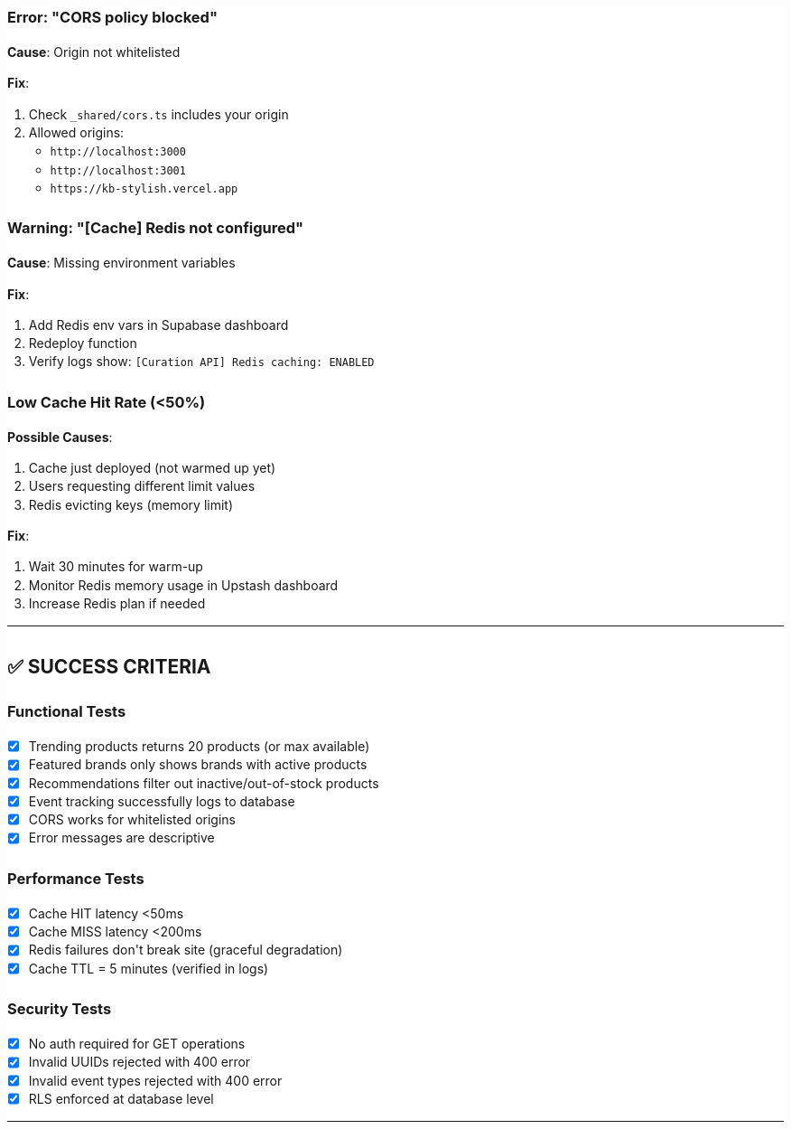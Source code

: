 ### Error: "CORS policy blocked"

**Cause**: Origin not whitelisted

**Fix**:
1. Check `_shared/cors.ts` includes your origin
2. Allowed origins:
   - `http://localhost:3000`
   - `http://localhost:3001`
   - `https://kb-stylish.vercel.app`

### Warning: "[Cache] Redis not configured"

**Cause**: Missing environment variables

**Fix**:
1. Add Redis env vars in Supabase dashboard
2. Redeploy function
3. Verify logs show: `[Curation API] Redis caching: ENABLED`

### Low Cache Hit Rate (<50%)

**Possible Causes**:
1. Cache just deployed (not warmed up yet)
2. Users requesting different limit values
3. Redis evicting keys (memory limit)

**Fix**:
1. Wait 30 minutes for warm-up
2. Monitor Redis memory usage in Upstash dashboard
3. Increase Redis plan if needed

---

## ✅ SUCCESS CRITERIA

### Functional Tests
- [x] Trending products returns 20 products (or max available)
- [x] Featured brands only shows brands with active products
- [x] Recommendations filter out inactive/out-of-stock products
- [x] Event tracking successfully logs to database
- [x] CORS works for whitelisted origins
- [x] Error messages are descriptive

### Performance Tests
- [x] Cache HIT latency <50ms
- [x] Cache MISS latency <200ms
- [x] Redis failures don't break site (graceful degradation)
- [x] Cache TTL = 5 minutes (verified in logs)

### Security Tests
- [x] No auth required for GET operations
- [x] Invalid UUIDs rejected with 400 error
- [x] Invalid event types rejected with 400 error
- [x] RLS enforced at database level

---